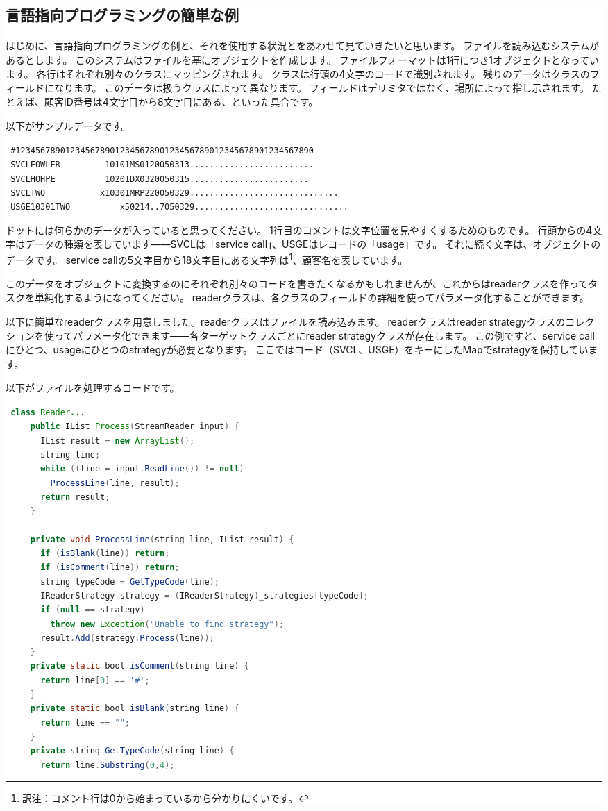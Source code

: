 ## 言語指向プログラミングの簡単な例

はじめに、言語指向プログラミングの例と、それを使用する状況とをあわせて見ていきたいと思います。
ファイルを読み込むシステムがあるとします。
このシステムはファイルを基にオブジェクトを作成します。
ファイルフォーマットは1行につき1オブジェクトとなっています。
各行はそれぞれ別々のクラスにマッピングされます。
クラスは行頭の4文字のコードで識別されます。
残りのデータはクラスのフィールドになります。
このデータは扱うクラスによって異なります。
フィールドはデリミタではなく、場所によって指し示されます。
たとえば、顧客ID番号は4文字目から8文字目にある、といった具合です。

以下がサンプルデータです。

```
 #123456789012345678901234567890123456789012345678901234567890
 SVCLFOWLER         10101MS0120050313.........................
 SVCLHOHPE          10201DX0320050315........................
 SVCLTWO           x10301MRP220050329..............................
 USGE10301TWO          x50214..7050329...............................
```

ドットには何らかのデータが入っていると思ってください。
1行目のコメントは文字位置を見やすくするためのものです。
行頭からの4文字はデータの種類を表しています――SVCLは「service call」、USGEはレコードの「usage」です。
それに続く文字は、オブジェクトのデータです。
service callの5文字目から18文字目にある文字列は[^1]、顧客名を表しています。

[^1]: 訳注：コメント行は0から始まっているから分かりにくいです。

このデータをオブジェクトに変換するのにそれぞれ別々のコードを書きたくなるかもしれませんが、これからはreaderクラスを作ってタスクを単純化するようになってください。
readerクラスは、各クラスのフィールドの詳細を使ってパラメータ化することができます。

以下に簡単なreaderクラスを用意しました。readerクラスはファイルを読み込みます。
readerクラスはreader strategyクラスのコレクションを使ってパラメータ化できます――各ターゲットクラスごとにreader strategyクラスが存在します。
この例ですと、service callにひとつ、usageにひとつのstrategyが必要となります。
ここではコード（SVCL、USGE）をキーにしたMapでstrategyを保持しています。

以下がファイルを処理するコードです。

```java
 class Reader...
     public IList Process(StreamReader input) {
       IList result = new ArrayList();
       string line;
       while ((line = input.ReadLine()) != null)
         ProcessLine(line, result);
       return result;
     }
 
     private void ProcessLine(string line, IList result) {
       if (isBlank(line)) return;
       if (isComment(line)) return;
       string typeCode = GetTypeCode(line);
       IReaderStrategy strategy = (IReaderStrategy)_strategies[typeCode];
       if (null == strategy) 
         throw new Exception("Unable to find strategy");
       result.Add(strategy.Process(line));
     }
     private static bool isComment(string line) {
       return line[0] == '#';
     }
     private static bool isBlank(string line) {
       return line == "";
     }
     private string GetTypeCode(string line) {
       return line.Substring(0,4);
```